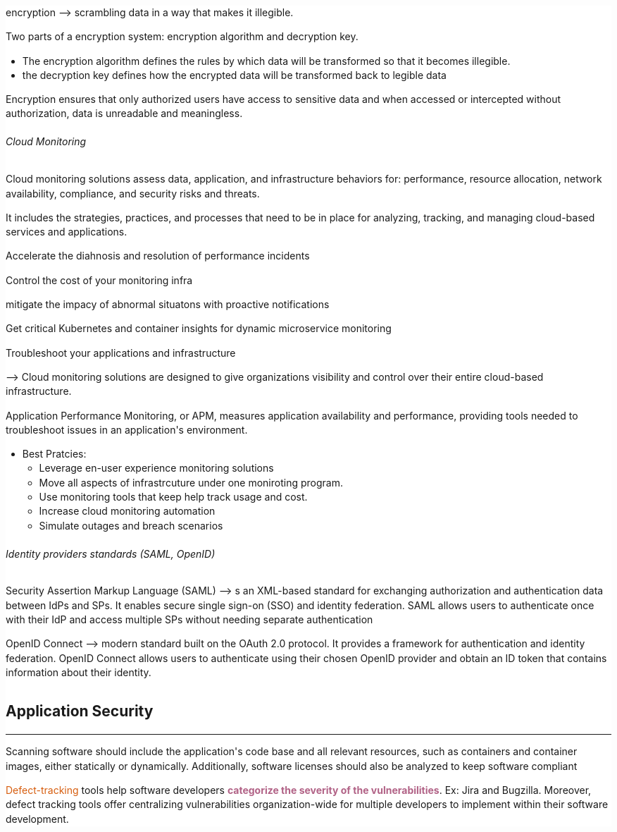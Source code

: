 encryption --> scrambling data in a way that makes it illegible.

Two parts of a encryption system: encryption algorithm and decryption key.
- The encryption algorithm defines the rules by which data will be transformed so that it becomes illegible.
- the decryption key defines how the encrypted data will be transformed back to legible data

Encryption ensures that only authorized users have access to sensitive data and when accessed or intercepted without authorization, data is unreadable and meaningless.
###### Cloud Monitoring

Cloud monitoring solutions assess data, application, and infrastructure behaviors for: performance, resource allocation, network availability, compliance, and security risks and threats.

 It includes the strategies, practices, and processes that need to be in place for analyzing, tracking, and managing cloud-based services and applications.

Accelerate the diahnosis and resolution of performance incidents

Control the cost of your monitoring infra

mitigate the impacy of abnormal situatons with proactive notifications

Get critical Kubernetes and container insights for dynamic microservice monitoring

Troubleshoot your applications and infrastructure

--> Cloud monitoring solutions are designed to give organizations visibility and control over their entire cloud-based infrastructure.

Application Performance Monitoring, or APM, measures application availability and performance, providing tools needed to troubleshoot issues in an application's environment.

- Best Pratcies:
	- Leverage en-user experience monitoring solutions
	- Move all aspects of infrastrcuture under one moniroting program.
	- Use monitoring tools that keep help track usage and cost.
	- Increase cloud monitoring automation
	- Simulate outages and breach scenarios
###### Identity providers standards (SAML, OpenID)

Security Assertion Markup Language (SAML) --> s an XML-based standard for exchanging authorization and authentication data between IdPs and SPs. It enables secure single sign-on (SSO) and identity federation. SAML allows users to authenticate once with their IdP and access multiple SPs without needing separate authentication

OpenID Connect --> modern standard built on the OAuth 2.0 protocol. It provides a framework for authentication and identity federation. OpenID Connect allows users to authenticate using their chosen OpenID provider and obtain an ID token that contains information about their identity.
## **Application Security**
---
Scanning software should include the application's code base and all relevant resources, such as containers and container images, either statically or dynamically. Additionally, software licenses should also be analyzed to keep software compliant

<span style="color: #d65d0e">Defect-tracking</span> tools help software developers <strong style="color: #b16286">categorize the severity of the vulnerabilities</strong>. Ex: Jira and Bugzilla. Moreover, defect tracking tools offer centralizing vulnerabilities organization-wide for multiple developers to implement within their software development.
